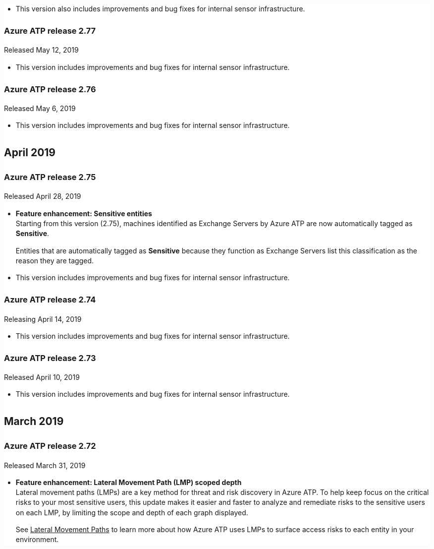 - This version also includes improvements and bug fixes for internal sensor infrastructure.

### Azure ATP release 2.77

Released May 12, 2019

- This version includes improvements and bug fixes for internal sensor infrastructure.

### Azure ATP release 2.76

Released May 6, 2019

- This version includes improvements and bug fixes for internal sensor infrastructure.

## April 2019

### Azure ATP release 2.75

Released April 28, 2019

- **Feature enhancement: Sensitive entities**  
Starting from this version (2.75), machines identified as Exchange Servers by Azure ATP are now automatically tagged as **Sensitive**.  

    Entities that are automatically tagged as **Sensitive** because they function as Exchange Servers list this classification as the reason they are tagged.

- This version includes improvements and bug fixes for internal sensor infrastructure.

### Azure ATP release 2.74

Releasing April 14, 2019

- This version includes improvements and bug fixes for internal sensor infrastructure.

### Azure ATP release 2.73

Released April 10, 2019

- This version includes improvements and bug fixes for internal sensor infrastructure.

## March 2019

### Azure ATP release 2.72

Released March 31, 2019

- **Feature enhancement: Lateral Movement Path (LMP) scoped depth**  
Lateral movement paths (LMPs) are a key method for threat and risk discovery in Azure ATP. To help keep focus on the critical risks to your most sensitive users, this update makes it easier and faster to analyze and remediate risks to the sensitive users on each LMP, by limiting the scope and depth of each graph displayed.

    See [Lateral Movement Paths](/defender-for-identity/understand-lateral-movement-paths) to learn more about how Azure ATP uses LMPs to surface access risks to each entity in your environment.
